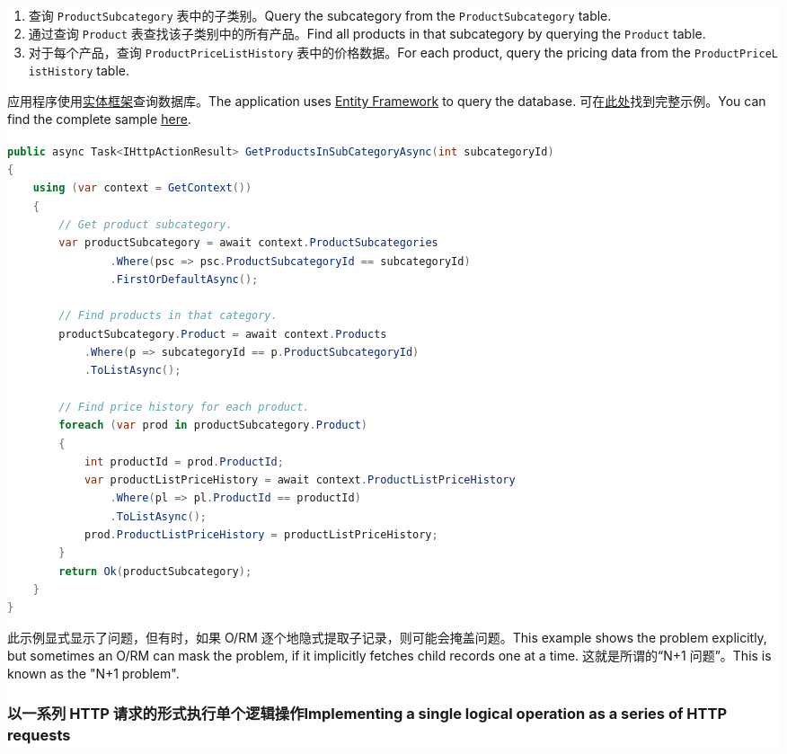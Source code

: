 1. <span data-ttu-id="da0a7-113">查询 `ProductSubcategory` 表中的子类别。</span><span class="sxs-lookup"><span data-stu-id="da0a7-113">Query the subcategory from the `ProductSubcategory` table.</span></span>
2. <span data-ttu-id="da0a7-114">通过查询 `Product` 表查找该子类别中的所有产品。</span><span class="sxs-lookup"><span data-stu-id="da0a7-114">Find all products in that subcategory by querying the `Product` table.</span></span>
3. <span data-ttu-id="da0a7-115">对于每个产品，查询 `ProductPriceListHistory` 表中的价格数据。</span><span class="sxs-lookup"><span data-stu-id="da0a7-115">For each product, query the pricing data from the `ProductPriceListHistory` table.</span></span>

<span data-ttu-id="da0a7-116">应用程序使用[实体框架][ef]查询数据库。</span><span class="sxs-lookup"><span data-stu-id="da0a7-116">The application uses [Entity Framework][ef] to query the database.</span></span> <span data-ttu-id="da0a7-117">可在[此处][code-sample]找到完整示例。</span><span class="sxs-lookup"><span data-stu-id="da0a7-117">You can find the complete sample [here][code-sample].</span></span>

```csharp
public async Task<IHttpActionResult> GetProductsInSubCategoryAsync(int subcategoryId)
{
    using (var context = GetContext())
    {
        // Get product subcategory.
        var productSubcategory = await context.ProductSubcategories
                .Where(psc => psc.ProductSubcategoryId == subcategoryId)
                .FirstOrDefaultAsync();

        // Find products in that category.
        productSubcategory.Product = await context.Products
            .Where(p => subcategoryId == p.ProductSubcategoryId)
            .ToListAsync();

        // Find price history for each product.
        foreach (var prod in productSubcategory.Product)
        {
            int productId = prod.ProductId;
            var productListPriceHistory = await context.ProductListPriceHistory
                .Where(pl => pl.ProductId == productId)
                .ToListAsync();
            prod.ProductListPriceHistory = productListPriceHistory;
        }
        return Ok(productSubcategory);
    }
}
```

<span data-ttu-id="da0a7-118">此示例显式显示了问题，但有时，如果 O/RM 逐个地隐式提取子记录，则可能会掩盖问题。</span><span class="sxs-lookup"><span data-stu-id="da0a7-118">This example shows the problem explicitly, but sometimes an O/RM can mask the problem, if it implicitly fetches child records one at a time.</span></span> <span data-ttu-id="da0a7-119">这就是所谓的“N+1 问题”。</span><span class="sxs-lookup"><span data-stu-id="da0a7-119">This is known as the "N+1 problem".</span></span>

### <a name="implementing-a-single-logical-operation-as-a-series-of-http-requests"></a><span data-ttu-id="da0a7-120">以一系列 HTTP 请求的形式执行单个逻辑操作</span><span class="sxs-lookup"><span data-stu-id="da0a7-120">Implementing a single logical operation as a series of HTTP requests</span></span>


[api-design]: ../../best-practices/api-design.md
[caching-guidance]: ../../best-practices/caching.md
[code-sample]:  https://github.com/mspnp/performance-optimization/tree/master/ChattyIO
[data-consistency-guidance]: https://msdn.microsoft.com/library/dn589800.aspx
[ef]: /ef/
[extraneous-fetching]: ../extraneous-fetching/index.md
[new-relic]: https://newrelic.com/application-monitoring
[no-cache]: ../no-caching/index.md
[key-indicators-chatty-io]: _images/ChattyIO.jpg
[key-indicators-chunky-io]: _images/ChunkyIO.jpg
[databasetraffic]: _images/DatabaseTraffic.jpg
[databasetraffic2]: _images/DatabaseTraffic2.jpg
[queries]: _images/DatabaseQueries.jpg
[queries2]: _images/DatabaseQueries2.jpg
[queries3]: _images/DatabaseQueries3.jpg
[queries4]: _images/DatabaseQueries4.jpg